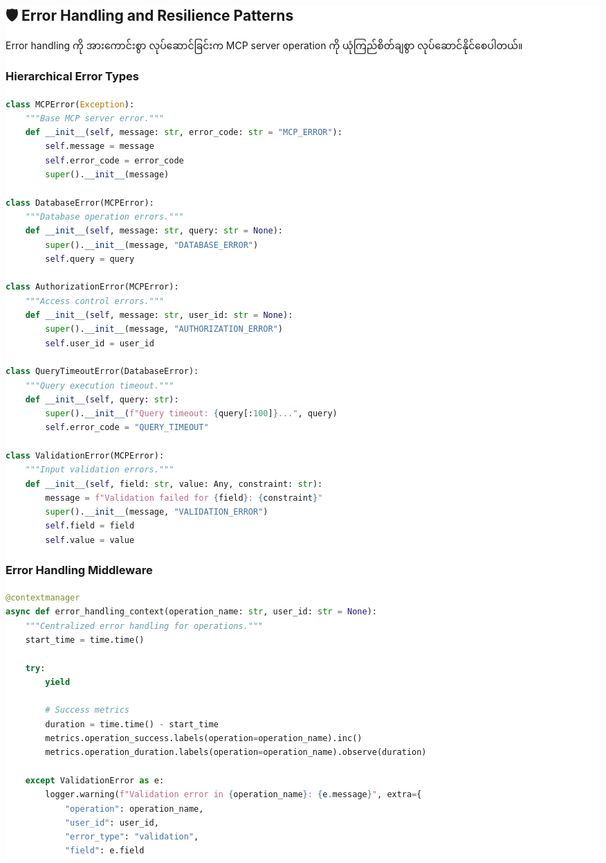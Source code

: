 ## 🛡️ Error Handling and Resilience Patterns

Error handling ကို အားကောင်းစွာ လုပ်ဆောင်ခြင်းက MCP server operation ကို ယုံကြည်စိတ်ချစွာ လုပ်ဆောင်နိုင်စေပါတယ်။

### Hierarchical Error Types

```python
class MCPError(Exception):
    """Base MCP server error."""
    def __init__(self, message: str, error_code: str = "MCP_ERROR"):
        self.message = message
        self.error_code = error_code
        super().__init__(message)

class DatabaseError(MCPError):
    """Database operation errors."""
    def __init__(self, message: str, query: str = None):
        super().__init__(message, "DATABASE_ERROR")
        self.query = query

class AuthorizationError(MCPError):
    """Access control errors."""
    def __init__(self, message: str, user_id: str = None):
        super().__init__(message, "AUTHORIZATION_ERROR")
        self.user_id = user_id

class QueryTimeoutError(DatabaseError):
    """Query execution timeout."""
    def __init__(self, query: str):
        super().__init__(f"Query timeout: {query[:100]}...", query)
        self.error_code = "QUERY_TIMEOUT"

class ValidationError(MCPError):
    """Input validation errors."""
    def __init__(self, field: str, value: Any, constraint: str):
        message = f"Validation failed for {field}: {constraint}"
        super().__init__(message, "VALIDATION_ERROR")
        self.field = field
        self.value = value
```

### Error Handling Middleware

```python
@contextmanager
async def error_handling_context(operation_name: str, user_id: str = None):
    """Centralized error handling for operations."""
    start_time = time.time()
    
    try:
        yield
        
        # Success metrics
        duration = time.time() - start_time
        metrics.operation_success.labels(operation=operation_name).inc()
        metrics.operation_duration.labels(operation=operation_name).observe(duration)
        
    except ValidationError as e:
        logger.warning(f"Validation error in {operation_name}: {e.message}", extra={
            "operation": operation_name,
            "user_id": user_id,
            "error_type": "validation",
            "field": e.field
```